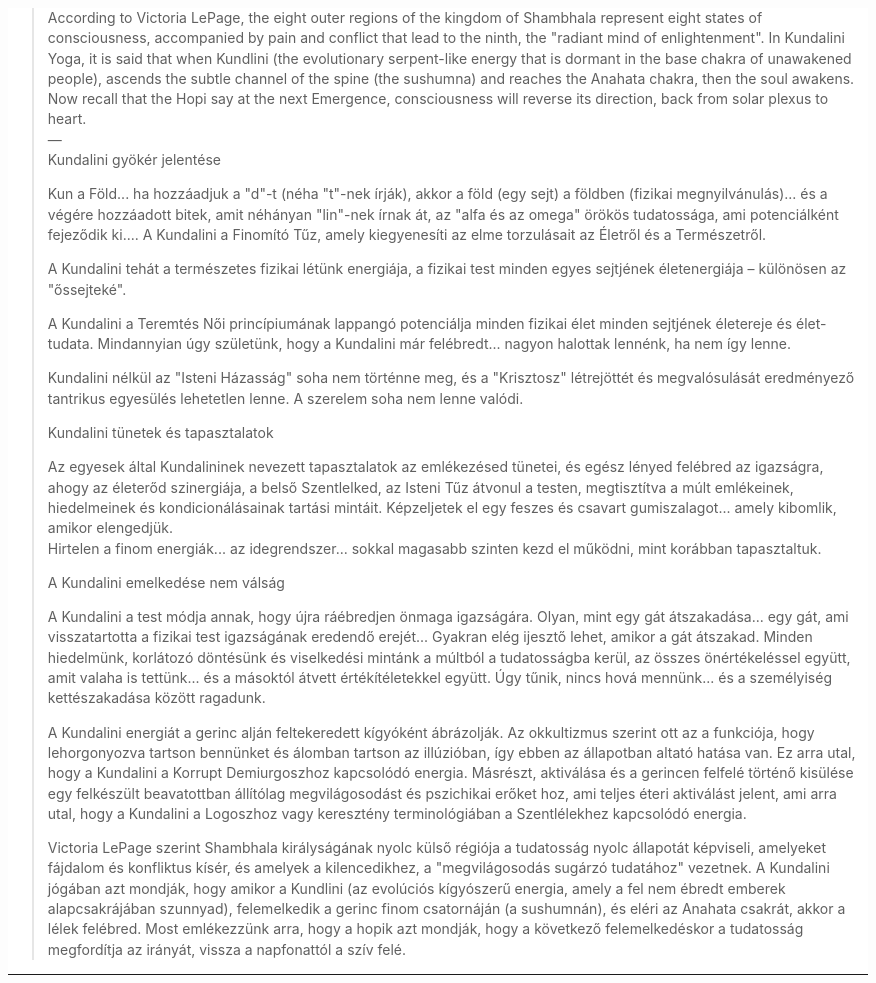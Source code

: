 > According to Victoria LePage, the eight outer regions of the kingdom of Shambhala represent eight states of consciousness, accompanied by pain and conflict that lead to the ninth, the "radiant mind of enlightenment". In Kundalini Yoga, it is said that when Kundlini (the evolutionary serpent-like energy that is dormant in the base chakra of unawakened people), ascends the subtle channel of the spine (the sushumna) and reaches the Anahata chakra, then the soul awakens. Now recall that the Hopi say at the next Emergence, consciousness will reverse its direction, back from solar plexus to heart.  
> —  
> Kundalini gyökér jelentése
>
> Kun a Föld... ha hozzáadjuk a "d"-t (néha "t"-nek írják), akkor a föld (egy sejt) a földben (fizikai megnyilvánulás)... és a végére hozzáadott bitek, amit néhányan "lin"-nek írnak át, az "alfa és az omega" örökös tudatossága, ami potenciálként fejeződik ki.... A Kundalini a Finomító Tűz, amely kiegyenesíti az elme torzulásait az Életről és a Természetről.
>
> A Kundalini tehát a természetes fizikai létünk energiája, a fizikai test minden egyes sejtjének életenergiája – különösen az "őssejteké".  
>
> A Kundalini a Teremtés Női princípiumának lappangó potenciálja minden fizikai élet minden sejtjének életereje és élet-tudata. Mindannyian úgy születünk, hogy a Kundalini már felébredt... nagyon halottak lennénk, ha nem így lenne.  
>
> Kundalini nélkül az "Isteni Házasság" soha nem történne meg, és a "Krisztosz" létrejöttét és megvalósulását eredményező tantrikus egyesülés lehetetlen lenne. A szerelem soha nem lenne valódi.  
>
> Kundalini tünetek és tapasztalatok
>
> Az egyesek által Kundalininek nevezett tapasztalatok az emlékezésed tünetei, és egész lényed felébred az igazságra, ahogy az életerőd szinergiája, a belső Szentlelked, az Isteni Tűz átvonul a testen, megtisztítva a múlt emlékeinek, hiedelmeinek és kondicionálásainak tartási mintáit. Képzeljetek el egy feszes és csavart gumiszalagot... amely kibomlik, amikor elengedjük.  
> Hirtelen a finom energiák... az idegrendszer... sokkal magasabb szinten kezd el működni, mint korábban tapasztaltuk.  
>
> A Kundalini emelkedése nem válság
>
> A Kundalini a test módja annak, hogy újra ráébredjen önmaga igazságára. Olyan, mint egy gát átszakadása... egy gát, ami visszatartotta a fizikai test igazságának eredendő erejét...
> Gyakran elég ijesztő lehet, amikor a gát átszakad. Minden hiedelmünk, korlátozó döntésünk és viselkedési mintánk a múltból a tudatosságba kerül, az összes önértékeléssel együtt, amit valaha is tettünk... és a másoktól átvett értékítéletekkel együtt. Úgy tűnik, nincs hová mennünk... és a személyiség kettészakadása között ragadunk.
>
> A Kundalini energiát a gerinc alján feltekeredett kígyóként ábrázolják. Az okkultizmus szerint ott az a funkciója, hogy lehorgonyozva tartson bennünket és álomban tartson az illúzióban, így ebben az állapotban altató hatása van. Ez arra utal, hogy a Kundalini a Korrupt Demiurgoszhoz kapcsolódó energia. Másrészt, aktiválása és a gerincen felfelé történő kisülése egy felkészült beavatottban állítólag megvilágosodást és pszichikai erőket hoz, ami teljes éteri aktiválást jelent, ami arra utal, hogy a Kundalini a Logoszhoz vagy keresztény terminológiában a Szentlélekhez kapcsolódó energia.  
>
> Victoria LePage szerint Shambhala királyságának nyolc külső régiója a tudatosság nyolc állapotát képviseli, amelyeket fájdalom és konfliktus kísér, és amelyek a kilencedikhez, a "megvilágosodás sugárzó tudatához" vezetnek. A Kundalini jógában azt mondják, hogy amikor a Kundlini (az evolúciós kígyószerű energia, amely a fel nem ébredt emberek alapcsakrájában szunnyad), felemelkedik a gerinc finom csatornáján (a sushumnán), és eléri az Anahata csakrát, akkor a lélek felébred. Most emlékezzünk arra, hogy a hopik azt mondják, hogy a következő felemelkedéskor a tudatosság megfordítja az irányát, vissza a napfonattól a szív felé.  

---